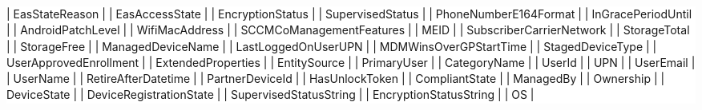 | EasStateReason  |
| EasAccessState  |
| EncryptionStatus  |
|            SupervisedStatus  |
| PhoneNumberE164Format  |
| InGracePeriodUntil  |
| AndroidPatchLevel  |
| WifiMacAddress  |
|            SCCMCoManagementFeatures  |
| MEID  |
| SubscriberCarrierNetwork  |
| StorageTotal  |
| StorageFree  |
|            ManagedDeviceName  |
| LastLoggedOnUserUPN  |
| MDMWinsOverGPStartTime  |
| StagedDeviceType  |
| UserApprovedEnrollment  |
|            ExtendedProperties  |
| EntitySource  |
| PrimaryUser  |
| CategoryName  |
| UserId  |
|            UPN  |
| UserEmail  |
| UserName  |
| RetireAfterDatetime  |
| PartnerDeviceId  |
|            HasUnlockToken  |
| CompliantState  |
| ManagedBy  |
| Ownership  |
| DeviceState  |
|            DeviceRegistrationState  |
| SupervisedStatusString  |
| EncryptionStatusString  |
| OS  |